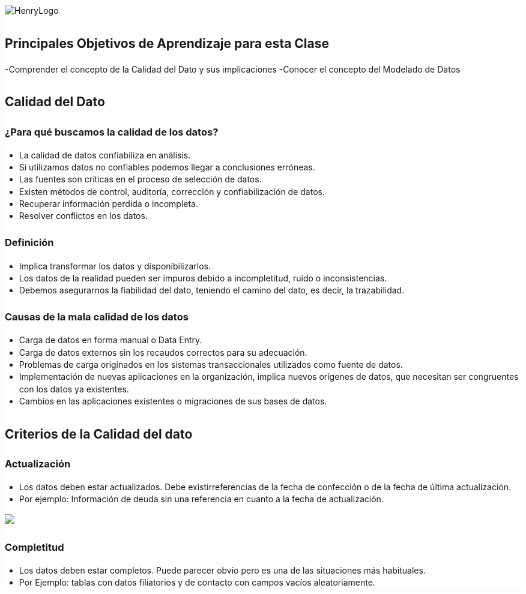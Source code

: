 ![HenryLogo](https://d31uz8lwfmyn8g.cloudfront.net/Assets/logo-henry-white-lg.png)

## Principales Objetivos de Aprendizaje para esta Clase

-Comprender el concepto de la Calidad del Dato y sus implicaciones
-Conocer el concepto del Modelado de Datos

## Calidad del Dato

### ¿Para qué buscamos la calidad de los datos?

* La calidad de datos confiabiliza en análisis.
* Si utilizamos datos no confiables podemos llegar a conclusiones erróneas.
* Las fuentes son críticas en el proceso de selección de datos.
* Existen métodos de control, auditoría, corrección y confiabilización de datos.
* Recuperar información perdida o incompleta.
* Resolver conflictos en los datos.

### Definición

* Implica transformar los datos y disponibilizarlos.
* Los datos de la realidad pueden ser impuros debido a incompletitud, ruido o inconsistencias.
* Debemos asegurarnos la fiabilidad del dato, teniendo el camino del dato, es decir, la trazabilidad.

### Causas de la mala calidad de los datos

* Carga de datos en forma manual o Data Entry.
* Carga de datos externos sin los recaudos correctos para su adecuación.
* Problemas de carga originados en los sistemas transaccionales utilizados como fuente de datos.
* Implementación de nuevas aplicaciones en la organización, implica nuevos orígenes de datos, que necesitan ser congruentes con los datos ya existentes.
* Cambios en las aplicaciones existentes o migraciones de sus bases de datos.

## Criterios de la Calidad del dato

### Actualización

* Los datos deben estar actualizados. Debe existirreferencias de la fecha de confección o de la fecha de última actualización.
* Por ejemplo: Información de deuda sin una referencia en cuanto a la fecha de actualización.

<img src="../_src/assets/actualizacion.jpg"  height="250">

### Completitud

* Los datos deben estar completos. Puede parecer obvio pero es una de las situaciones más habituales.
* Por Ejemplo: tablas con datos filiatorios y de contacto con campos vacíos aleatoriamente.
